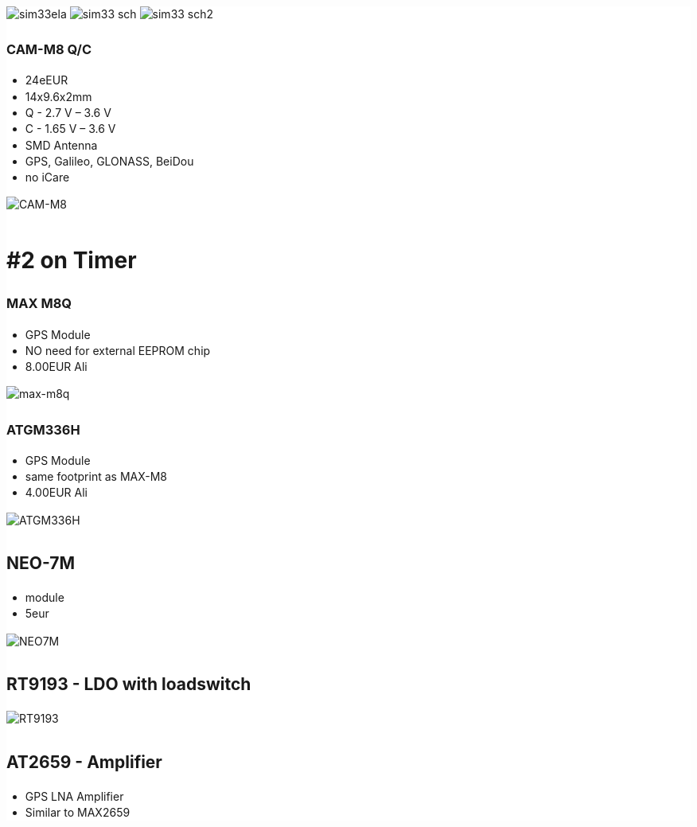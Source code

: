 ![sim33ela](https://user-images.githubusercontent.com/51158344/137916027-474b5422-38fb-4456-961f-10396157c853.JPG)
![sim33 sch](https://user-images.githubusercontent.com/51158344/138419999-65183f27-9668-4ec8-950d-526db0a5e6d1.JPG)
![sim33 sch2](https://user-images.githubusercontent.com/51158344/138420013-870b1c21-981b-46c4-920d-e1e039ae7edf.JPG)


### CAM-M8 Q/C
- 24eEUR
- 14x9.6x2mm
- Q - 2.7 V – 3.6 V
- C - 1.65 V – 3.6 V
- SMD Antenna
- GPS, Galileo, GLONASS, BeiDou
- no iCare

![CAM-M8](https://user-images.githubusercontent.com/51158344/138409612-94f1a5ce-24ca-4498-b1ba-26d95639bb6c.JPG)

# #2 on Timer
### MAX M8Q
- GPS Module
- NO need for external EEPROM chip
- 8.00EUR Ali
 
![max-m8q](https://user-images.githubusercontent.com/51158344/137916210-21ed5eb8-864c-41fd-a550-f15e447ca24a.JPG)

### ATGM336H
- GPS Module
- same footprint as MAX-M8
- 4.00EUR Ali
 
![ATGM336H](https://user-images.githubusercontent.com/51158344/138034519-4984bc9c-f3f6-4be6-b0d3-c1f13d73af36.JPG)

## NEO-7M
- module
- 5eur 

![NEO7M](https://user-images.githubusercontent.com/51158344/138400514-3a82dfb9-b207-4987-85d8-9d5166c36129.JPG)

## RT9193 - LDO with loadswitch

![RT9193](https://user-images.githubusercontent.com/51158344/138400954-dc9b8b29-33b9-41eb-a0b5-8a2bf2fd1008.JPG)

## AT2659 - Amplifier
- GPS LNA Amplifier
- Similar to MAX2659
